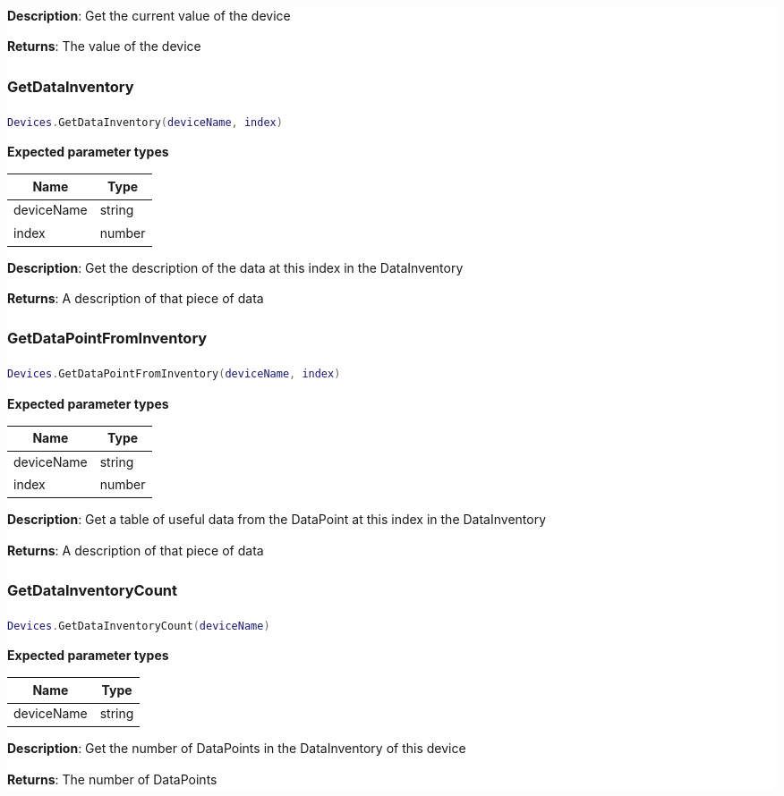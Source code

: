 **Description**: Get the current value of the device

**Returns**: The value of the device

### GetDataInventory

``` lua
Devices.GetDataInventory(deviceName, index)
```

**Expected parameter types**

| Name       | Type   |
|------------|--------|
| deviceName | string |
| index      | number |

**Description**: Get the description of the data at this index in the
DataInventory

**Returns**: A description of that piece of data

### GetDataPointFromInventory

``` lua
Devices.GetDataPointFromInventory(deviceName, index)
```

**Expected parameter types**

| Name       | Type   |
|------------|--------|
| deviceName | string |
| index      | number |

**Description**: Get a table of useful data from the DataPoint at this
index in the DataInventory

**Returns**: A description of that piece of data

### GetDataInventoryCount

``` lua
Devices.GetDataInventoryCount(deviceName)
```

**Expected parameter types**

| Name       | Type   |
|------------|--------|
| deviceName | string |

**Description**: Get the number of DataPoints in the DataInventory of
this device

**Returns**: The number of DataPoints

